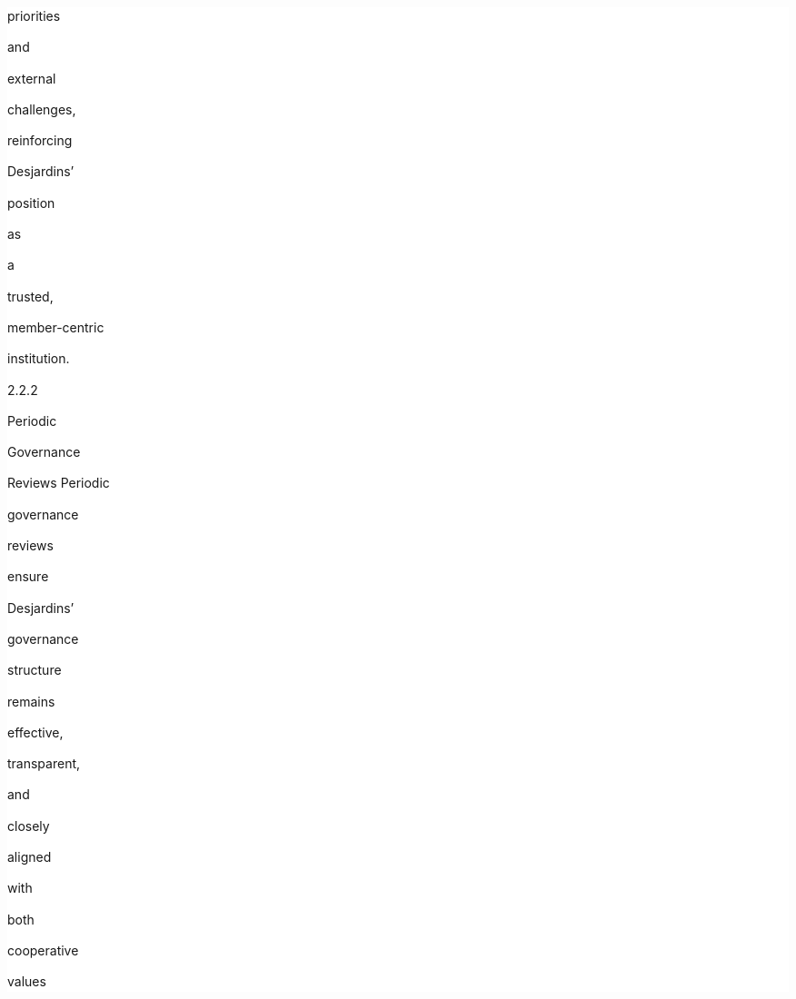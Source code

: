 priorities
 
and
 
external
 
challenges,
 
reinforcing
 
Desjardins’
 
position
 
as
 
a
 
trusted,
 
member-centric
 
institution.

2.2.2
 
Periodic
 
Governance
 
Reviews
Periodic
 
governance
 
reviews
 
ensure
 
Desjardins’
 
governance
 
structure
 
remains
 
effective,
 
transparent,
 
and
 
closely
 
aligned
 
with
 
both
 
cooperative
 
values
 